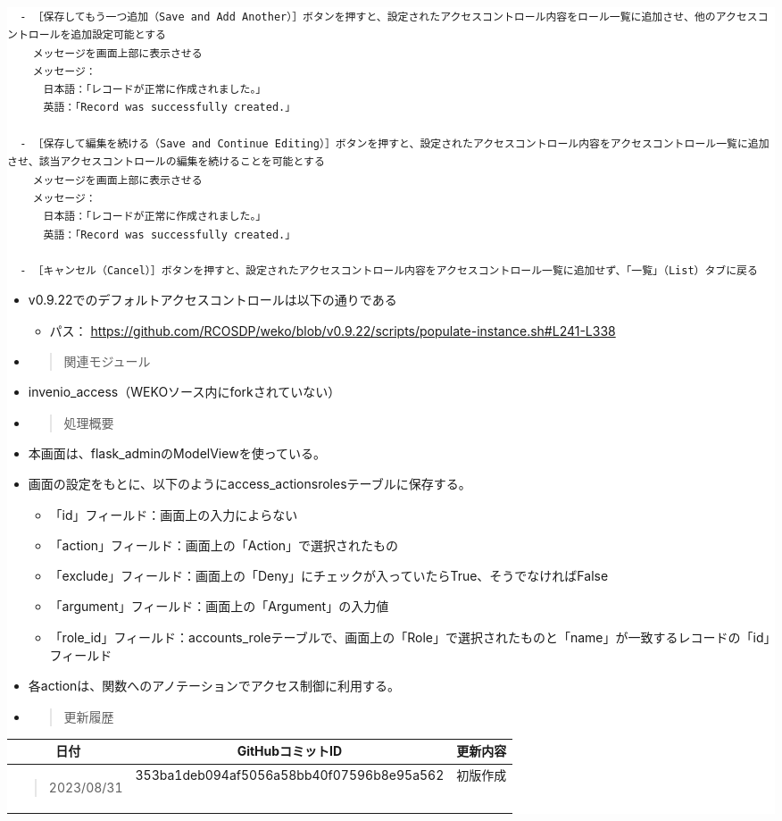       - ［保存してもう一つ追加（Save and Add Another）］ボタンを押すと、設定されたアクセスコントロール内容をロール一覧に追加させ、他のアクセスコントロールを追加設定可能とする  
        メッセージを画面上部に表示させる  
        メッセージ：  
        　日本語：「レコードが正常に作成されました。」  
        　英語：「Record was successfully created.」
    
      - ［保存して編集を続ける（Save and Continue Editing）］ボタンを押すと、設定されたアクセスコントロール内容をアクセスコントロール一覧に追加させ、該当アクセスコントロールの編集を続けることを可能とする  
        メッセージを画面上部に表示させる  
        メッセージ：  
        　日本語：「レコードが正常に作成されました。」  
        　英語：「Record was successfully created.」
    
      - ［キャンセル（Cancel）］ボタンを押すと、設定されたアクセスコントロール内容をアクセスコントロール一覧に追加せず、「一覧」（List）タブに戻る

  - v0.9.22でのデフォルトアクセスコントロールは以下の通りである
    
      - パス： <https://github.com/RCOSDP/weko/blob/v0.9.22/scripts/populate-instance.sh#L241-L338>



  - > 関連モジュール



  - invenio\_access（WEKOソース内にforkされていない）



  - > 処理概要



  - 本画面は、flask\_adminのModelViewを使っている。

  - 画面の設定をもとに、以下のようにaccess\_actionsrolesテーブルに保存する。
    
      - 「id」フィールド：画面上の入力によらない
    
      - 「action」フィールド：画面上の「Action」で選択されたもの
    
      - 「exclude」フィールド：画面上の「Deny」にチェックが入っていたらTrue、そうでなければFalse
    
      - 「argument」フィールド：画面上の「Argument」の入力値
    
      - 「role\_id」フィールド：accounts\_roleテーブルで、画面上の「Role」で選択されたものと「name」が一致するレコードの「id」フィールド

  - 各actionは、関数へのアノテーションでアクセス制御に利用する。



  - > 更新履歴

<table>
<thead>
<tr class="header">
<th>日付</th>
<th>GitHubコミットID</th>
<th>更新内容</th>
</tr>
</thead>
<tbody>
<tr class="odd">
<td><blockquote>
<p>2023/08/31</p>
</blockquote></td>
<td>353ba1deb094af5056a58bb40f07596b8e95a562</td>
<td>初版作成</td>
</tr>
</tbody>
</table>

